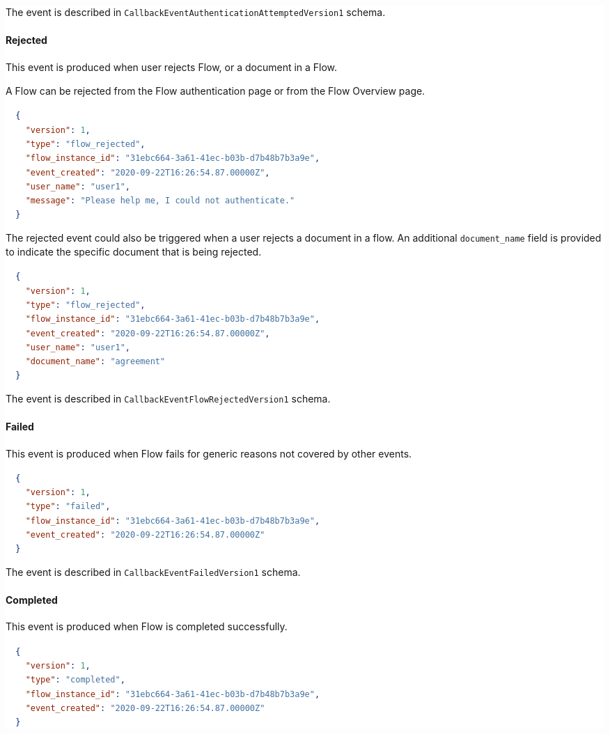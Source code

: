 The event is described in `CallbackEventAuthenticationAttemptedVersion1` schema.

#### Rejected

This event is produced when user rejects Flow, or a document in a Flow.

A Flow can be rejected from the Flow authentication page or from the Flow Overview page.

```json
  {
    "version": 1,
    "type": "flow_rejected",
    "flow_instance_id": "31ebc664-3a61-41ec-b03b-d7b48b7b3a9e",
    "event_created": "2020-09-22T16:26:54.87.00000Z",
    "user_name": "user1",
    "message": "Please help me, I could not authenticate."
  }
```

The rejected event could also be triggered when a user rejects a document in a flow.
An additional `document_name` field is provided to indicate the specific document
that is being rejected.

```json
  {
    "version": 1,
    "type": "flow_rejected",
    "flow_instance_id": "31ebc664-3a61-41ec-b03b-d7b48b7b3a9e",
    "event_created": "2020-09-22T16:26:54.87.00000Z",
    "user_name": "user1",
    "document_name": "agreement"
  }
```

The event is described in `CallbackEventFlowRejectedVersion1` schema.

#### Failed

This event is produced when Flow fails for generic reasons not covered by other events.

```json
  {
    "version": 1,
    "type": "failed",
    "flow_instance_id": "31ebc664-3a61-41ec-b03b-d7b48b7b3a9e",
    "event_created": "2020-09-22T16:26:54.87.00000Z"
  }
```

The event is described in `CallbackEventFailedVersion1` schema.

#### Completed

This event is produced when Flow is completed successfully.

```json
  {
    "version": 1,
    "type": "completed",
    "flow_instance_id": "31ebc664-3a61-41ec-b03b-d7b48b7b3a9e",
    "event_created": "2020-09-22T16:26:54.87.00000Z"
  }
```
